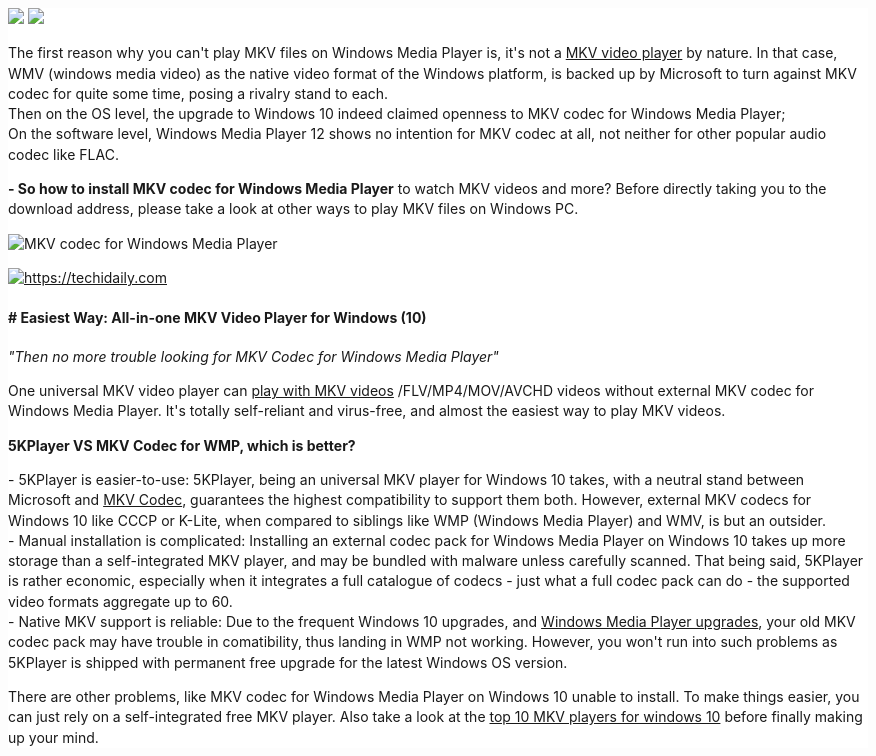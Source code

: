 [![](https://www.5kplayer.com/video-music-player/../button/freedownwhitewin.png)](https://tools.techidaily.com/5kplayer/products/) [![](https://www.5kplayer.com/video-music-player/../button/freedownbackmac.png)](https://tools.techidaily.com/5kplayer/products/) 

The first reason why you can't play MKV files on Windows Media Player is, it's not a [MKV video player](https://tools.techidaily.com/5kplayer/video-music-player/) by nature. In that case, WMV (windows media video) as the native video format of the Windows platform, is backed up by Microsoft to turn against MKV codec for quite some time, posing a rivalry stand to each.  
Then on the OS level, the upgrade to Windows 10 indeed claimed openness to MKV codec for Windows Media Player;  
On the software level, Windows Media Player 12 shows no intention for MKV codec at all, not neither for other popular audio codec like FLAC.

**\- So how to install MKV codec for Windows Media Player** to watch MKV videos and more? Before directly taking you to the download address, please take a look at other ways to play MKV files on Windows PC.

![MKV codec for Windows Media Player](https://www.5kplayer.com/video-music-player/img/5k-mkv-codec-windows-yxt-071501.jpg) 


<a href="https://bluetties.sjv.io/c/5597632/2141688/17094" target="_top" id="2141688">
  <img src="//a.impactradius-go.com/display-ad/17094-2141688" border="0" alt="https://techidaily.com" width="120" height="90"/>
</a>
<img height="0" width="0" src="https://bluetties.sjv.io/i/5597632/2141688/17094" style="position:absolute;visibility:hidden;" border="0" />


#### **\# Easiest Way: All-in-one MKV Video Player for Windows (10)**

_"Then no more trouble looking for MKV Codec for Windows Media Player"_

One universal MKV video player can [play with MKV videos](https://tools.techidaily.com/5kplayer/video-music-player/) /FLV/MP4/MOV/AVCHD videos without external MKV codec for Windows Media Player. It's totally self-reliant and virus-free, and almost the easiest way to play MKV videos.

**5KPlayer VS MKV Codec for WMP, which is better?**

 \- 5KPlayer is easier-to-use: 5KPlayer, being an universal MKV player for Windows 10 takes, with a neutral stand between Microsoft and [MKV Codec](https://tools.techidaily.com/5kplayer/video-music-player/), guarantees the highest compatibility to support them both. However, external MKV codecs for Windows 10 like CCCP or K-Lite, when compared to siblings like WMP (Windows Media Player) and WMV, is but an outsider.  
\- Manual installation is complicated: Installing an external codec pack for Windows Media Player on Windows 10 takes up more storage than a self-integrated MKV player, and may be bundled with malware unless carefully scanned. That being said, 5KPlayer is rather economic, especially when it integrates a full catalogue of codecs - just what a full codec pack can do - the supported video formats aggregate up to 60.  
\- Native MKV support is reliable: Due to the frequent Windows 10 upgrades, and [Windows Media Player upgrades](https://tools.techidaily.com/5kplayer/video-music-player/), your old MKV codec pack may have trouble in comatibility, thus landing in WMP not working. However, you won't run into such problems as 5KPlayer is shipped with permanent free upgrade for the latest Windows OS version.

There are other problems, like MKV codec for Windows Media Player on Windows 10 unable to install. To make things easier, you can just rely on a self-integrated free MKV player. Also take a look at the [top 10 MKV players for windows 10](https://tools.techidaily.com/5kplayer/video-music-player/) before finally making up your mind. 
